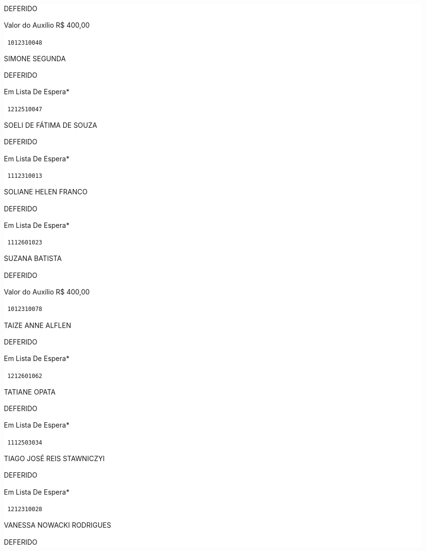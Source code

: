    DEFERIDO

   Valor do Auxílio R$ 400,00

     1012310048

   SIMONE SEGUNDA

   DEFERIDO

   Em Lista De Espera*

     1212510047

   SOELI DE FÁTIMA DE SOUZA

   DEFERIDO

   Em Lista De Espera*

     1112310013

   SOLIANE HELEN FRANCO

   DEFERIDO

   Em Lista De Espera*

     1112601023

   SUZANA BATISTA

   DEFERIDO

   Valor do Auxílio R$ 400,00

     1012310078

   TAIZE ANNE ALFLEN

   DEFERIDO

   Em Lista De Espera*

     1212601062

   TATIANE OPATA

   DEFERIDO

   Em Lista De Espera*

     1112503034

   TIAGO JOSÉ REIS STAWNICZYI

   DEFERIDO

   Em Lista De Espera*

     1212310028

   VANESSA NOWACKI RODRIGUES

   DEFERIDO
